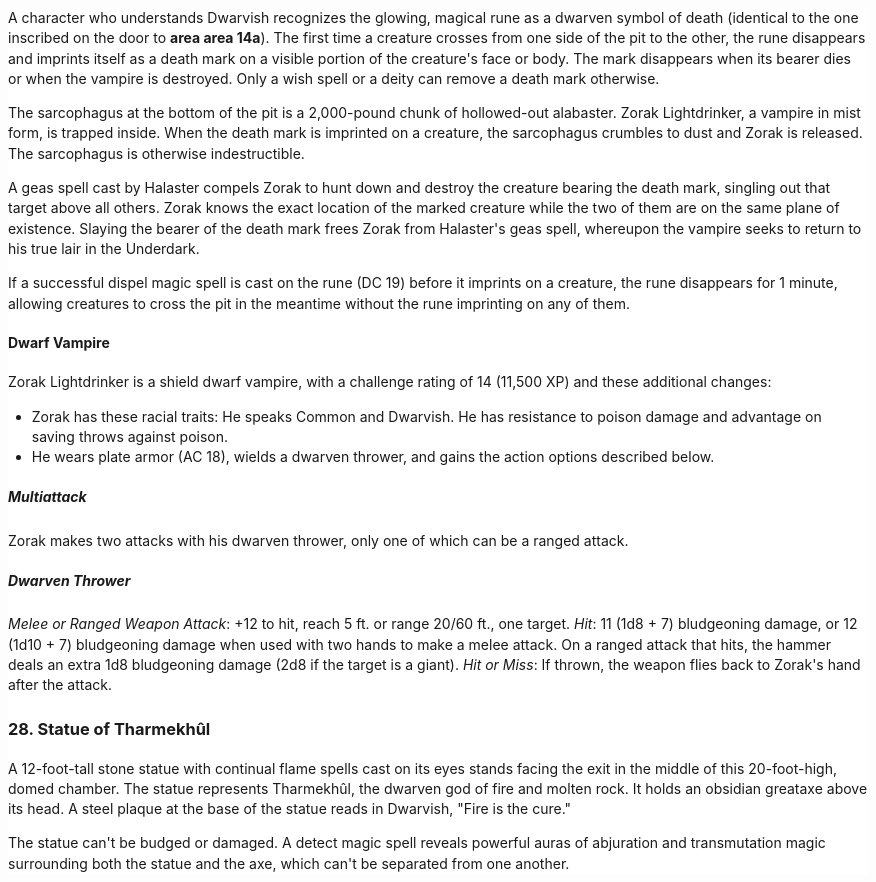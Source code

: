 A character who understands Dwarvish recognizes the glowing, magical rune as a dwarven symbol of death (identical to the one inscribed on the door to **area area 14a**). The first time a creature crosses from one side of the pit to the other, the rune disappears and imprints itself as a death mark on a visible portion of the creature's face or body. The mark disappears when its bearer dies or when the vampire is destroyed. Only a <wc-fetch type="spell">wish</wc-fetch> spell or a deity can remove a death mark otherwise.

The sarcophagus at the bottom of the pit is a 2,000-pound chunk of hollowed-out alabaster. Zorak Lightdrinker, a vampire in mist form, is trapped inside. When the death mark is imprinted on a creature, the sarcophagus crumbles to dust and Zorak is released. The sarcophagus is otherwise indestructible.

A <wc-fetch type="spell">geas</wc-fetch> spell cast by Halaster compels Zorak to hunt down and destroy the creature bearing the death mark, singling out that target above all others. Zorak knows the exact location of the marked creature while the two of them are on the same plane of existence. Slaying the bearer of the death mark frees Zorak from Halaster's <wc-fetch type="spell">geas</wc-fetch> spell, whereupon the vampire seeks to return to his true lair in the Underdark.

If a successful <wc-fetch type="spell">dispel magic</wc-fetch> spell is cast on the rune (DC 19) before it imprints on a creature, the rune disappears for 1 minute, allowing creatures to cross the pit in the meantime without the rune imprinting on any of them.

#### Dwarf Vampire

Zorak Lightdrinker is a shield dwarf vampire, with a challenge rating of 14 (11,500 XP) and these additional changes:

- Zorak has these racial traits: He speaks Common and Dwarvish. He has resistance to poison damage and advantage on saving throws against poison.
- He wears plate armor (AC 18), wields a <wc-fetch type="item">dwarven thrower</wc-fetch>, and gains the action options described below.

##### Multiattack

Zorak makes two attacks with his <wc-fetch type="item">dwarven thrower</wc-fetch>, only one of which can be a ranged attack.

##### Dwarven Thrower

_Melee or Ranged Weapon Attack_: +12 to hit, reach 5 ft. or range 20/60 ft., one target. _Hit_: 11 (<wc-roll>1d8 + 7</wc-roll>) bludgeoning damage, or 12 (<wc-roll>1d10 + 7</wc-roll>) bludgeoning damage when used with two hands to make a melee attack. On a ranged attack that hits, the hammer deals an extra <wc-roll>1d8</wc-roll> bludgeoning damage (<wc-roll>2d8</wc-roll> if the target is a giant). _Hit or Miss_: If thrown, the weapon flies back to Zorak's hand after the attack.

### 28. Statue of Tharmekhûl

A 12-foot-tall stone statue with <wc-fetch type="spell">continual flame</wc-fetch> spells cast on its eyes stands facing the exit in the middle of this 20-foot-high, domed chamber. The statue represents Tharmekhûl, the dwarven god of fire and molten rock. It holds an obsidian greataxe above its head. A steel plaque at the base of the statue reads in Dwarvish, "Fire is the cure."

The statue can't be budged or damaged. A <wc-fetch type="spell">detect magic</wc-fetch> spell reveals powerful auras of abjuration and transmutation magic surrounding both the statue and the axe, which can't be separated from one another.
